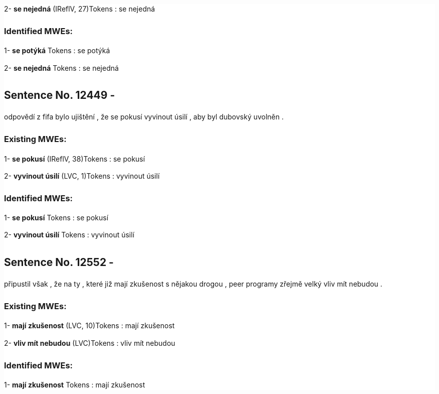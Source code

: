 2- **se nejedná** (IReflV, 27)Tokens : 
se
nejedná

### Identified MWEs: 
1- **se potýká** Tokens : 
se
potýká

2- **se nejedná** Tokens : 
se
nejedná

## Sentence No. 12449 - 
odpovědí z fifa bylo ujištění , že se pokusí vyvinout úsilí , aby byl dubovský uvolněn . 
### Existing MWEs: 
1- **se pokusí** (IReflV, 38)Tokens : 
se
pokusí

2- **vyvinout úsilí** (LVC, 1)Tokens : 
vyvinout
úsilí

### Identified MWEs: 
1- **se pokusí** Tokens : 
se
pokusí

2- **vyvinout úsilí** Tokens : 
vyvinout
úsilí

## Sentence No. 12552 - 
připustil však , že na ty , které již mají zkušenost s nějakou drogou , peer programy zřejmě velký vliv mít nebudou . 
### Existing MWEs: 
1- **mají zkušenost** (LVC, 10)Tokens : 
mají
zkušenost

2- **vliv mít nebudou** (LVC)Tokens : 
vliv
mít
nebudou

### Identified MWEs: 
1- **mají zkušenost** Tokens : 
mají
zkušenost

